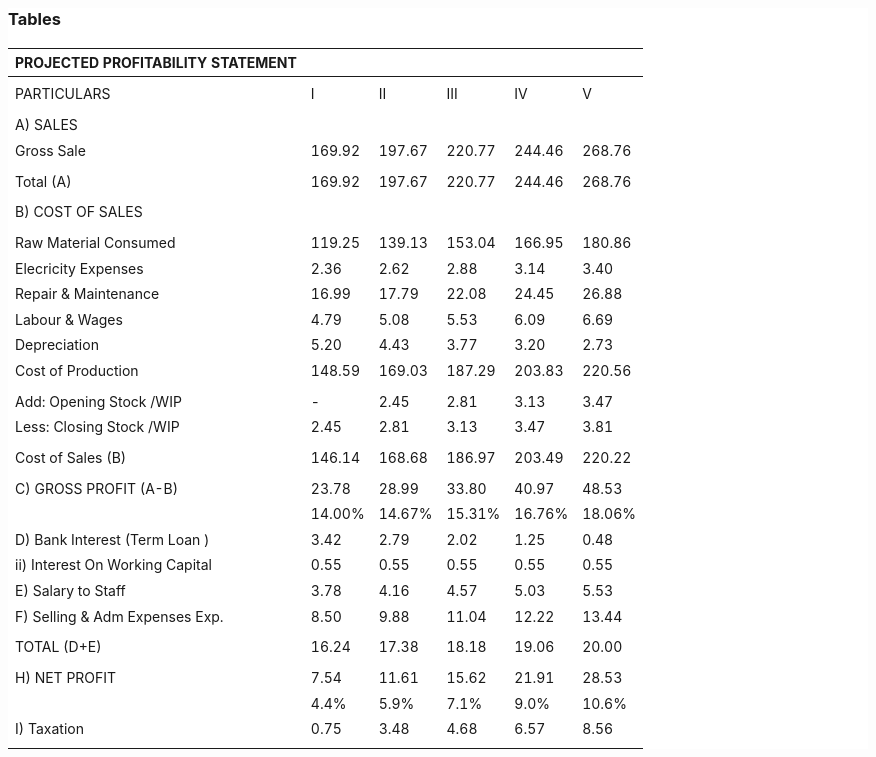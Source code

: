 ### Tables

| PROJECTED PROFITABILITY STATEMENT |  |  |  |  |  |
|---|---|---|---|---|---|
|  |  |  |  |  |  |
| PARTICULARS | I | II | III | IV | V |
|  |  |  |  |  |  |
| A) SALES |  |  |  |  |  |
| Gross Sale | 169.92 | 197.67 | 220.77 | 244.46 | 268.76 |
|  |  |  |  |  |  |
| Total (A) | 169.92 | 197.67 | 220.77 | 244.46 | 268.76 |
|  |  |  |  |  |  |
| B) COST OF SALES |  |  |  |  |  |
|  |  |  |  |  |  |
| Raw Material Consumed | 119.25 | 139.13 | 153.04 | 166.95 | 180.86 |
| Elecricity Expenses | 2.36 | 2.62 | 2.88 | 3.14 | 3.40 |
| Repair & Maintenance | 16.99 | 17.79 | 22.08 | 24.45 | 26.88 |
| Labour & Wages | 4.79 | 5.08 | 5.53 | 6.09 | 6.69 |
| Depreciation | 5.20 | 4.43 | 3.77 | 3.20 | 2.73 |
| Cost of Production | 148.59 | 169.03 | 187.29 | 203.83 | 220.56 |
|  |  |  |  |  |  |
| Add: Opening Stock /WIP | - | 2.45 | 2.81 | 3.13 | 3.47 |
| Less: Closing Stock /WIP | 2.45 | 2.81 | 3.13 | 3.47 | 3.81 |
|  |  |  |  |  |  |
| Cost of Sales (B) | 146.14 | 168.68 | 186.97 | 203.49 | 220.22 |
|  |  |  |  |  |  |
| C) GROSS PROFIT (A-B) | 23.78 | 28.99 | 33.80 | 40.97 | 48.53 |
|  | 14.00% | 14.67% | 15.31% | 16.76% | 18.06% |
| D) Bank Interest (Term Loan ) | 3.42 | 2.79 | 2.02 | 1.25 | 0.48 |
| ii) Interest On Working Capital | 0.55 | 0.55 | 0.55 | 0.55 | 0.55 |
| E) Salary to Staff | 3.78 | 4.16 | 4.57 | 5.03 | 5.53 |
| F) Selling & Adm Expenses Exp. | 8.50 | 9.88 | 11.04 | 12.22 | 13.44 |
|  |  |  |  |  |  |
| TOTAL (D+E) | 16.24 | 17.38 | 18.18 | 19.06 | 20.00 |
|  |  |  |  |  |  |
| H) NET PROFIT | 7.54 | 11.61 | 15.62 | 21.91 | 28.53 |
|  | 4.4% | 5.9% | 7.1% | 9.0% | 10.6% |
| I) Taxation | 0.75 | 3.48 | 4.68 | 6.57 | 8.56 |
|  |  |  |  |  |  |
